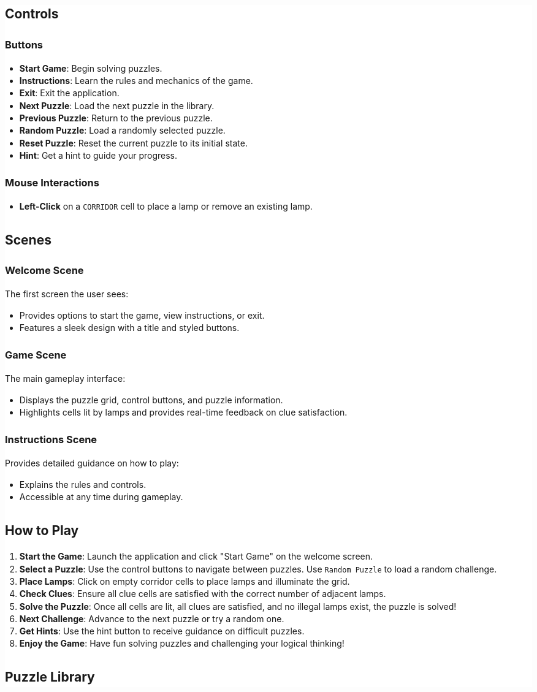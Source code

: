 ## Controls

### Buttons

- **Start Game**: Begin solving puzzles.
- **Instructions**: Learn the rules and mechanics of the game.
- **Exit**: Exit the application.
- **Next Puzzle**: Load the next puzzle in the library.
- **Previous Puzzle**: Return to the previous puzzle.
- **Random Puzzle**: Load a randomly selected puzzle.
- **Reset Puzzle**: Reset the current puzzle to its initial state.
- **Hint**: Get a hint to guide your progress.

### Mouse Interactions

- **Left-Click** on a `CORRIDOR` cell to place a lamp or remove an existing lamp.

## Scenes

### Welcome Scene

The first screen the user sees:
- Provides options to start the game, view instructions, or exit.
- Features a sleek design with a title and styled buttons.

### Game Scene

The main gameplay interface:
- Displays the puzzle grid, control buttons, and puzzle information.
- Highlights cells lit by lamps and provides real-time feedback on clue satisfaction.

### Instructions Scene

Provides detailed guidance on how to play:
- Explains the rules and controls.
- Accessible at any time during gameplay.

## How to Play

1. **Start the Game**: Launch the application and click "Start Game" on the welcome screen.
2. **Select a Puzzle**: Use the control buttons to navigate between puzzles. Use `Random Puzzle` to load a random challenge.
3. **Place Lamps**: Click on empty corridor cells to place lamps and illuminate the grid.
4. **Check Clues**: Ensure all clue cells are satisfied with the correct number of adjacent lamps.
5. **Solve the Puzzle**: Once all cells are lit, all clues are satisfied, and no illegal lamps exist, the puzzle is solved!
6. **Next Challenge**: Advance to the next puzzle or try a random one.
7. **Get Hints**: Use the hint button to receive guidance on difficult puzzles.
8. **Enjoy the Game**: Have fun solving puzzles and challenging your logical thinking!

## Puzzle Library
